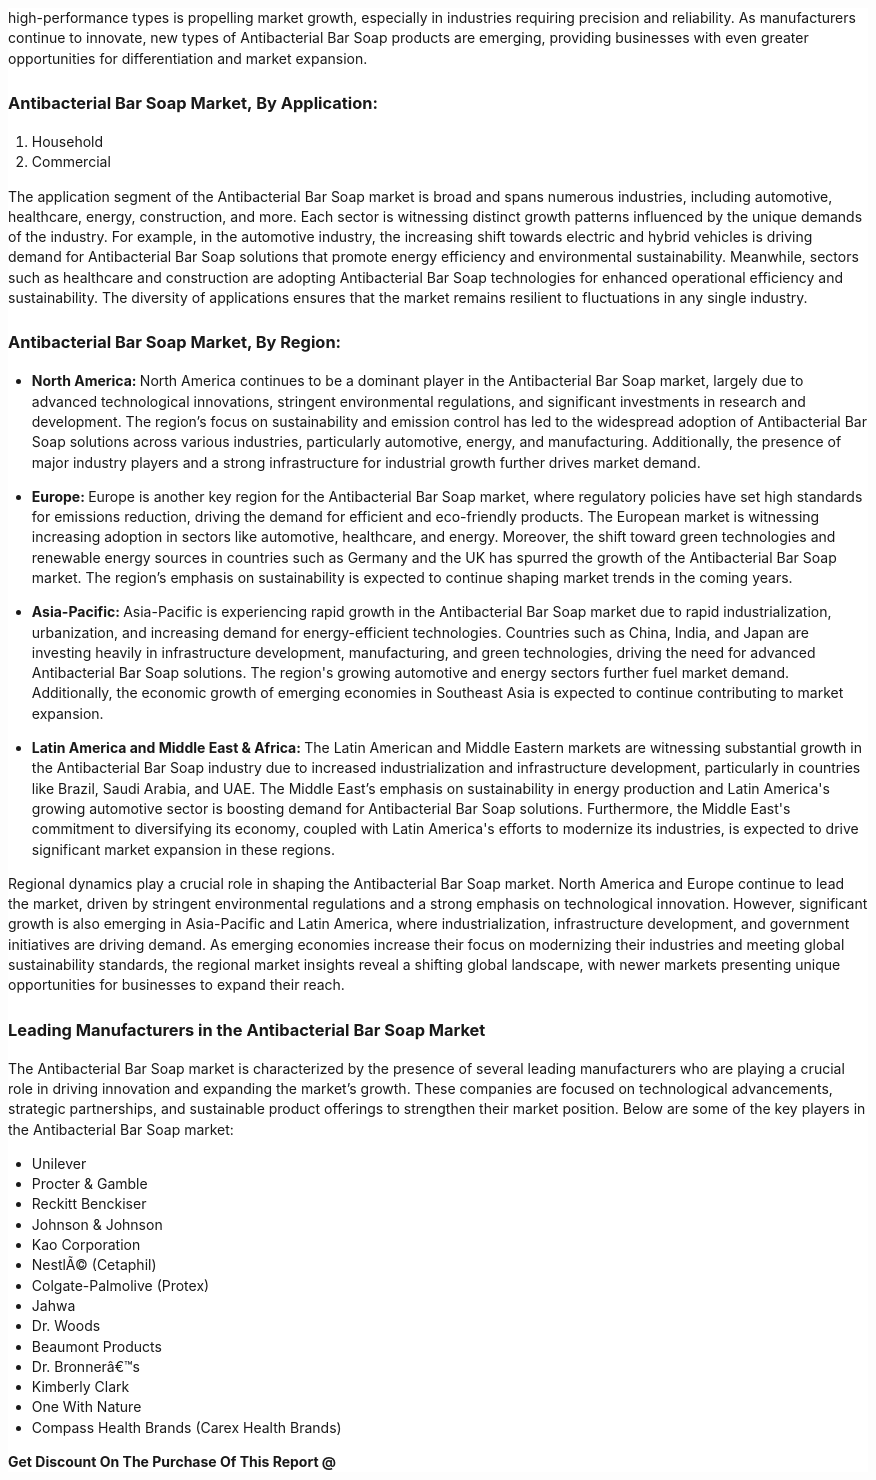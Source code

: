 high-performance types is propelling market growth, especially in industries requiring precision and reliability. As manufacturers continue to innovate, new types of Antibacterial Bar Soap products are emerging, providing businesses with even greater opportunities for differentiation and market expansion.</p><h3>Antibacterial Bar Soap Market,&nbsp;By Application:</h3><ol><li>Household<li> Commercial</li></ol><p>The application segment of the Antibacterial Bar Soap market is broad and spans numerous industries, including automotive, healthcare, energy, construction, and more. Each sector is witnessing distinct growth patterns influenced by the unique demands of the industry. For example, in the automotive industry, the increasing shift towards electric and hybrid vehicles is driving demand for Antibacterial Bar Soap solutions that promote energy efficiency and environmental sustainability. Meanwhile, sectors such as healthcare and construction are adopting Antibacterial Bar Soap technologies for enhanced operational efficiency and sustainability. The diversity of applications ensures that the market remains resilient to fluctuations in any single industry.</p><h3>Antibacterial Bar Soap Market, By Region:</h3><ul><li><p><strong>North America:&nbsp;</strong>North America continues to be a dominant player in the Antibacterial Bar Soap market, largely due to advanced technological innovations, stringent environmental regulations, and significant investments in research and development. The region&rsquo;s focus on sustainability and emission control has led to the widespread adoption of Antibacterial Bar Soap solutions across various industries, particularly automotive, energy, and manufacturing. Additionally, the presence of major industry players and a strong infrastructure for industrial growth further drives market demand.</p></li><li><p><strong><strong>Europe:&nbsp;</strong></strong>Europe is another key region for the Antibacterial Bar Soap market, where regulatory policies have set high standards for emissions reduction, driving the demand for efficient and eco-friendly products. The European market is witnessing increasing adoption in sectors like automotive, healthcare, and energy. Moreover, the shift toward green technologies and renewable energy sources in countries such as Germany and the UK has spurred the growth of the Antibacterial Bar Soap market. The region&rsquo;s emphasis on sustainability is expected to continue shaping market trends in the coming years.</p></li><li><p><strong><strong>Asia-Pacific:&nbsp;</strong></strong>Asia-Pacific is experiencing rapid growth in the Antibacterial Bar Soap market due to rapid industrialization, urbanization, and increasing demand for energy-efficient technologies. Countries such as China, India, and Japan are investing heavily in infrastructure development, manufacturing, and green technologies, driving the need for advanced Antibacterial Bar Soap solutions. The region's growing automotive and energy sectors further fuel market demand. Additionally, the economic growth of emerging economies in Southeast Asia is expected to continue contributing to market expansion.</p></li><li><p><strong><strong>Latin America and Middle East &amp; Africa:&nbsp;</strong></strong>The Latin American and Middle Eastern markets are witnessing substantial growth in the Antibacterial Bar Soap industry due to increased industrialization and infrastructure development, particularly in countries like Brazil, Saudi Arabia, and UAE. The Middle East&rsquo;s emphasis on sustainability in energy production and Latin America's growing automotive sector is boosting demand for Antibacterial Bar Soap solutions. Furthermore, the Middle East's commitment to diversifying its economy, coupled with Latin America's efforts to modernize its industries, is expected to drive significant market expansion in these regions.</p></li></ul><p>Regional dynamics play a crucial role in shaping the Antibacterial Bar Soap market. North America and Europe continue to lead the market, driven by stringent environmental regulations and a strong emphasis on technological innovation. However, significant growth is also emerging in Asia-Pacific and Latin America, where industrialization, infrastructure development, and government initiatives are driving demand. As emerging economies increase their focus on modernizing their industries and meeting global sustainability standards, the regional market insights reveal a shifting global landscape, with newer markets presenting unique opportunities for businesses to expand their reach.</p><h3><strong>Leading Manufacturers in the Antibacterial Bar Soap Market</strong></h3><p>The Antibacterial Bar Soap market is characterized by the presence of several leading manufacturers who are playing a crucial role in driving innovation and expanding the market&rsquo;s growth. These companies are focused on technological advancements, strategic partnerships, and sustainable product offerings to strengthen their market position. Below are some of the key players in the Antibacterial Bar Soap market:</p></div><div class="article-main__content" data-test-id="publishing-text-block"><ul><li><span class="">Unilever<li>Procter & Gamble<li>Reckitt Benckiser<li>Johnson & Johnson<li>Kao Corporation<li>NestlÃ© (Cetaphil)<li>Colgate-Palmolive (Protex)<li>Jahwa<li>Dr. Woods<li>Beaumont Products<li>Dr. Bronnerâ€™s<li>Kimberly Clark<li>One With Nature<li>Compass Health Brands (Carex Health Brands)</span></li></ul></div><div class="article-main__content" data-test-id="publishing-text-block"><p><span class="font-[700]"><strong>Get Discount On The Purchase Of This Report @</strong>